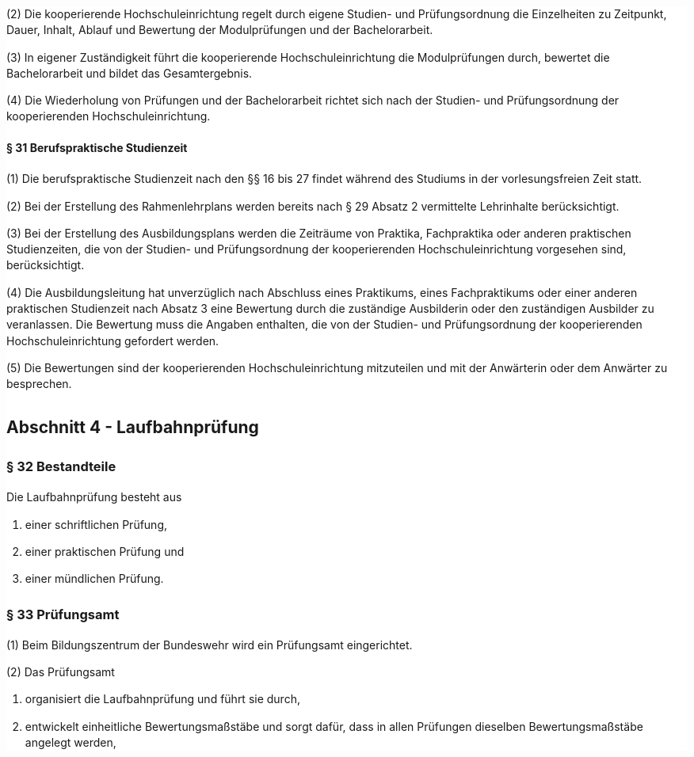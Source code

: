 (2) Die kooperierende Hochschuleinrichtung regelt durch eigene Studien- und Prüfungsordnung die Einzelheiten zu Zeitpunkt, Dauer, Inhalt, Ablauf und Bewertung der Modulprüfungen und der Bachelorarbeit.

(3) In eigener Zuständigkeit führt die kooperierende Hochschuleinrichtung die Modulprüfungen durch, bewertet die Bachelorarbeit und bildet das Gesamtergebnis.

(4) Die Wiederholung von Prüfungen und der Bachelorarbeit richtet sich nach der Studien- und Prüfungsordnung der kooperierenden Hochschuleinrichtung.


#### § 31 Berufspraktische Studienzeit

(1) Die berufspraktische Studienzeit nach den §§ 16 bis 27 findet während des Studiums in der vorlesungsfreien Zeit statt.

(2) Bei der Erstellung des Rahmenlehrplans werden bereits nach § 29 Absatz 2 vermittelte Lehrinhalte berücksichtigt.

(3) Bei der Erstellung des Ausbildungsplans werden die Zeiträume von Praktika, Fachpraktika oder anderen praktischen Studienzeiten, die von der Studien- und Prüfungsordnung der kooperierenden Hochschuleinrichtung vorgesehen sind, berücksichtigt.

(4) Die Ausbildungsleitung hat unverzüglich nach Abschluss eines Praktikums, eines Fachpraktikums oder einer anderen praktischen Studienzeit nach Absatz 3 eine Bewertung durch die zuständige Ausbilderin oder den zuständigen Ausbilder zu veranlassen. Die Bewertung muss die Angaben enthalten, die von der Studien- und Prüfungsordnung der kooperierenden Hochschuleinrichtung gefordert werden.

(5) Die Bewertungen sind der kooperierenden Hochschuleinrichtung mitzuteilen und mit der Anwärterin oder dem Anwärter zu besprechen.


## Abschnitt 4 - Laufbahnprüfung


### § 32 Bestandteile

Die Laufbahnprüfung besteht aus

1.  einer schriftlichen Prüfung,


2.  einer praktischen Prüfung und


3.  einer mündlichen Prüfung.





### § 33 Prüfungsamt

(1) Beim Bildungszentrum der Bundeswehr wird ein Prüfungsamt eingerichtet.

(2) Das Prüfungsamt

1.  organisiert die Laufbahnprüfung und führt sie durch,


2.  entwickelt einheitliche Bewertungsmaßstäbe und sorgt dafür, dass in allen Prüfungen dieselben Bewertungsmaßstäbe angelegt werden,
